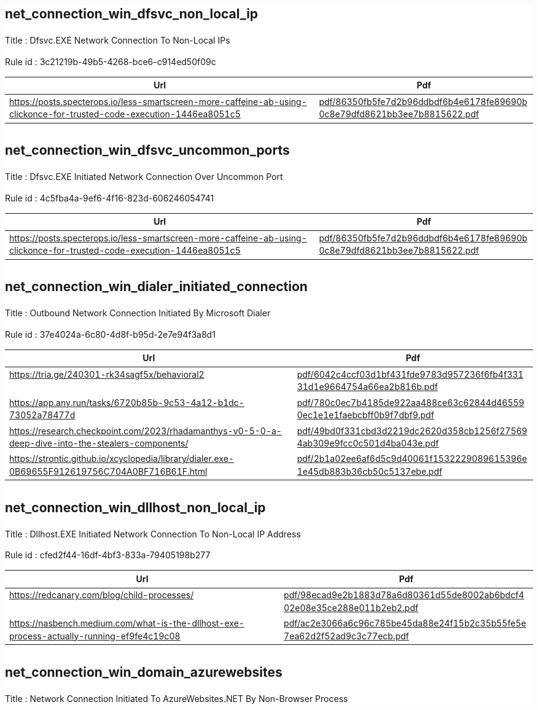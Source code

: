 
## net_connection_win_dfsvc_non_local_ip
Title : Dfsvc.EXE Network Connection To Non-Local IPs

Rule id : 3c21219b-49b5-4268-bce6-c914ed50f09c

| Url | Pdf |
| --- | --- |
| https://posts.specterops.io/less-smartscreen-more-caffeine-ab-using-clickonce-for-trusted-code-execution-1446ea8051c5 | [pdf/86350fb5fe7d2b96ddbdf6b4e6178fe89690b0c8e79dfd8621bb3ee7b8815622.pdf](pdf/86350fb5fe7d2b96ddbdf6b4e6178fe89690b0c8e79dfd8621bb3ee7b8815622.pdf) |


## net_connection_win_dfsvc_uncommon_ports
Title : Dfsvc.EXE Initiated Network Connection Over Uncommon Port

Rule id : 4c5fba4a-9ef6-4f16-823d-606246054741

| Url | Pdf |
| --- | --- |
| https://posts.specterops.io/less-smartscreen-more-caffeine-ab-using-clickonce-for-trusted-code-execution-1446ea8051c5 | [pdf/86350fb5fe7d2b96ddbdf6b4e6178fe89690b0c8e79dfd8621bb3ee7b8815622.pdf](pdf/86350fb5fe7d2b96ddbdf6b4e6178fe89690b0c8e79dfd8621bb3ee7b8815622.pdf) |


## net_connection_win_dialer_initiated_connection
Title : Outbound Network Connection Initiated By Microsoft Dialer

Rule id : 37e4024a-6c80-4d8f-b95d-2e7e94f3a8d1

| Url | Pdf |
| --- | --- |
| https://tria.ge/240301-rk34sagf5x/behavioral2 | [pdf/6042c4ccf03d1bf431fde9783d957236f6fb4f33131d1e9664754a66ea2b816b.pdf](pdf/6042c4ccf03d1bf431fde9783d957236f6fb4f33131d1e9664754a66ea2b816b.pdf) |
| https://app.any.run/tasks/6720b85b-9c53-4a12-b1dc-73052a78477d | [pdf/780c0ec7b4185de922aa488ce63c62844d465590ec1e1e1faebcbff0b9f7dbf9.pdf](pdf/780c0ec7b4185de922aa488ce63c62844d465590ec1e1e1faebcbff0b9f7dbf9.pdf) |
| https://research.checkpoint.com/2023/rhadamanthys-v0-5-0-a-deep-dive-into-the-stealers-components/ | [pdf/49bd0f331cbd3d2219dc2620d358cb1256f275694ab309e9fcc0c501d4ba043e.pdf](pdf/49bd0f331cbd3d2219dc2620d358cb1256f275694ab309e9fcc0c501d4ba043e.pdf) |
| https://strontic.github.io/xcyclopedia/library/dialer.exe-0B69655F912619756C704A0BF716B61F.html | [pdf/2b1a02ee6af6d5c9d40061f1532229089615396e1e45db883b36cb50c5137ebe.pdf](pdf/2b1a02ee6af6d5c9d40061f1532229089615396e1e45db883b36cb50c5137ebe.pdf) |


## net_connection_win_dllhost_non_local_ip
Title : Dllhost.EXE Initiated Network Connection To Non-Local IP Address

Rule id : cfed2f44-16df-4bf3-833a-79405198b277

| Url | Pdf |
| --- | --- |
| https://redcanary.com/blog/child-processes/ | [pdf/98ecad9e2b1883d78a6d80361d55de8002ab6bdcf402e08e35ce288e011b2eb2.pdf](pdf/98ecad9e2b1883d78a6d80361d55de8002ab6bdcf402e08e35ce288e011b2eb2.pdf) |
| https://nasbench.medium.com/what-is-the-dllhost-exe-process-actually-running-ef9fe4c19c08 | [pdf/ac2e3066a6c96c785be45da88e24f15b2c35b55fe5e7ea62d2f52ad9c3c77ecb.pdf](pdf/ac2e3066a6c96c785be45da88e24f15b2c35b55fe5e7ea62d2f52ad9c3c77ecb.pdf) |


## net_connection_win_domain_azurewebsites
Title : Network Connection Initiated To AzureWebsites.NET By Non-Browser Process
